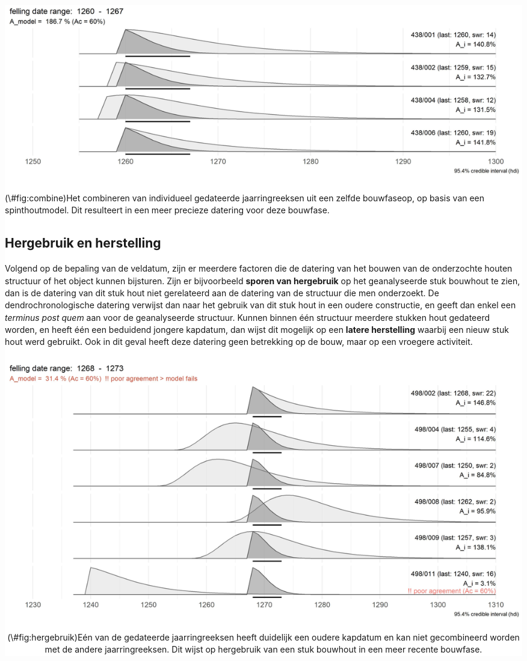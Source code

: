 <img src="./Figuren/Dendro_Figuur30.png" alt="Het combineren van individueel gedateerde jaarringreeksen uit een zelfde bouwfaseop, op basis van een spinthoutmodel. Dit resulteert in een meer precieze datering voor deze bouwfase." width="100%" />
<p class="caption">(\#fig:combine)Het combineren van individueel gedateerde jaarringreeksen uit een zelfde bouwfaseop, op basis van een spinthoutmodel. Dit resulteert in een meer precieze datering voor deze bouwfase.</p>
</div>


## Hergebruik en herstelling

Volgend op de bepaling van de veldatum, zijn er meerdere factoren die de datering van het bouwen van de onderzochte houten structuur of het object kunnen bijsturen. Zijn er bijvoorbeeld **sporen van hergebruik** op het geanalyseerde stuk bouwhout te zien, dan is de datering van dit stuk hout niet gerelateerd aan de datering van de structuur die men onderzoekt. De dendrochronologische datering verwijst dan naar het gebruik van dit stuk hout in een oudere constructie, en geeft dan enkel een _terminus post quem_ aan voor de geanalyseerde structuur. Kunnen binnen één structuur meerdere stukken hout gedateerd worden, en heeft één een beduidend jongere kapdatum, dan wijst dit mogelijk op een **latere herstelling** waarbij een nieuw stuk hout werd gebruikt. Ook in dit geval heeft deze datering geen betrekking op de bouw, maar op een vroegere activiteit.

<div class="figure" style="text-align: center">
<img src="./Figuren/Dendro_Figuur31.png" alt="Eén van de gedateerde jaarringreeksen heeft duidelijk een oudere kapdatum en kan niet gecombineerd worden met de andere jaarringreeksen. Dit wijst op hergebruik van een stuk bouwhout in een meer recente bouwfase." width="100%" />
<p class="caption">(\#fig:hergebruik)Eén van de gedateerde jaarringreeksen heeft duidelijk een oudere kapdatum en kan niet gecombineerd worden met de andere jaarringreeksen. Dit wijst op hergebruik van een stuk bouwhout in een meer recente bouwfase.</p>
</div>
